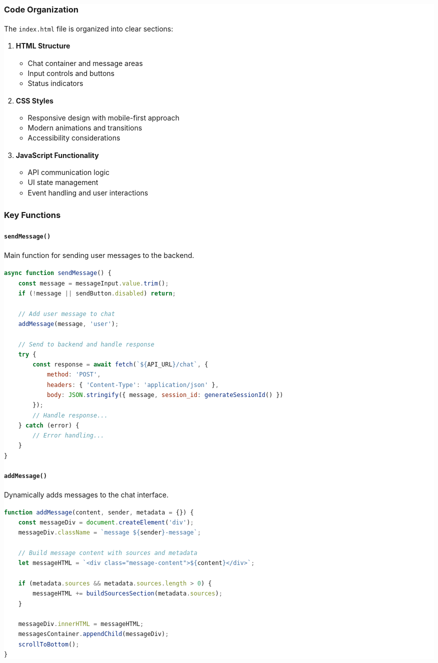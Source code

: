### Code Organization

The `index.html` file is organized into clear sections:

1. **HTML Structure**
   - Chat container and message areas
   - Input controls and buttons
   - Status indicators

2. **CSS Styles**
   - Responsive design with mobile-first approach
   - Modern animations and transitions
   - Accessibility considerations

3. **JavaScript Functionality**
   - API communication logic
   - UI state management
   - Event handling and user interactions

### Key Functions

#### `sendMessage()`
Main function for sending user messages to the backend.

```javascript
async function sendMessage() {
    const message = messageInput.value.trim();
    if (!message || sendButton.disabled) return;
    
    // Add user message to chat
    addMessage(message, 'user');
    
    // Send to backend and handle response
    try {
        const response = await fetch(`${API_URL}/chat`, {
            method: 'POST',
            headers: { 'Content-Type': 'application/json' },
            body: JSON.stringify({ message, session_id: generateSessionId() })
        });
        // Handle response...
    } catch (error) {
        // Error handling...
    }
}
```

#### `addMessage()`
Dynamically adds messages to the chat interface.

```javascript
function addMessage(content, sender, metadata = {}) {
    const messageDiv = document.createElement('div');
    messageDiv.className = `message ${sender}-message`;
    
    // Build message content with sources and metadata
    let messageHTML = `<div class="message-content">${content}</div>`;
    
    if (metadata.sources && metadata.sources.length > 0) {
        messageHTML += buildSourcesSection(metadata.sources);
    }
    
    messageDiv.innerHTML = messageHTML;
    messagesContainer.appendChild(messageDiv);
    scrollToBottom();
}
```
